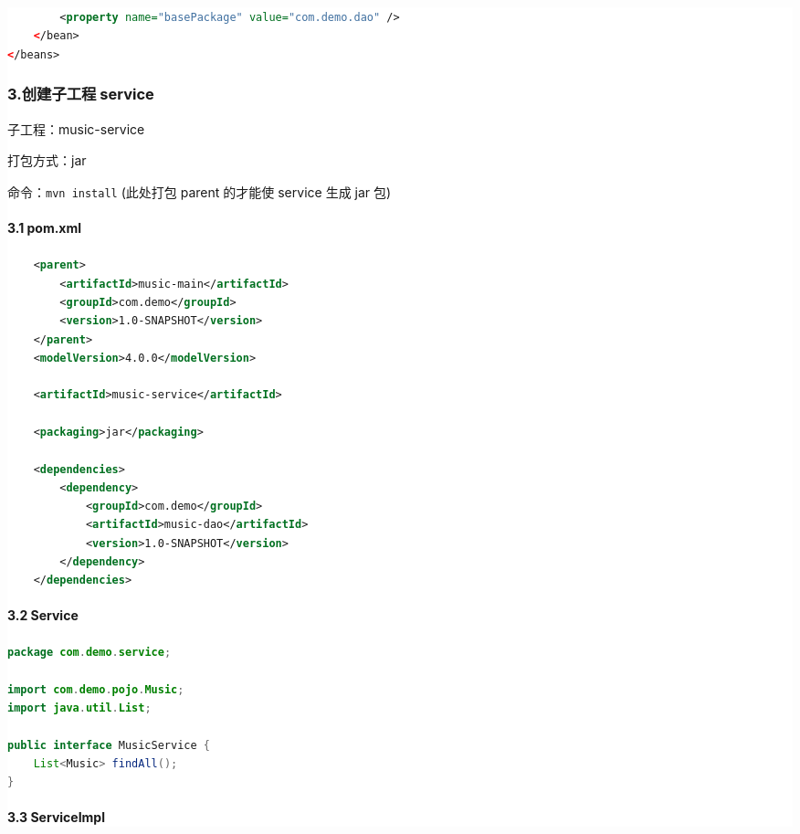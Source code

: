 ```xml
        <property name="basePackage" value="com.demo.dao" />
    </bean>
</beans>
```



### 3.创建子工程 service

子工程：music-service

打包方式：jar

命令：`mvn install` (此处打包 parent 的才能使 service 生成 jar 包)

#### 	3.1 pom.xml

```xml
    <parent>
        <artifactId>music-main</artifactId>
        <groupId>com.demo</groupId>
        <version>1.0-SNAPSHOT</version>
    </parent>
    <modelVersion>4.0.0</modelVersion>

    <artifactId>music-service</artifactId>

    <packaging>jar</packaging>

    <dependencies>
        <dependency>
            <groupId>com.demo</groupId>
            <artifactId>music-dao</artifactId>
            <version>1.0-SNAPSHOT</version>
        </dependency>
    </dependencies>
```



#### 	3.2 Service

```java
package com.demo.service;

import com.demo.pojo.Music;
import java.util.List;

public interface MusicService {
    List<Music> findAll();
}
```



#### 	3.3 ServiceImpl
